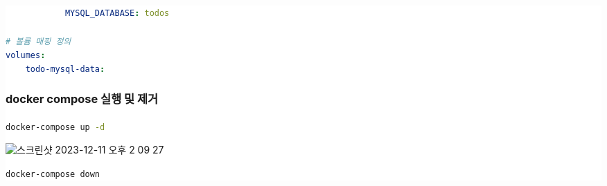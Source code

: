 ```yaml
            MYSQL_DATABASE: todos

# 볼륨 매핑 정의
volumes:
    todo-mysql-data:
```

### docker compose 실행 및 제거

```bash
docker-compose up -d
```

<img width="589" alt="스크린샷 2023-12-11 오후 2 09 27" src="https://github.com/bokyung124/AWS_Exercise/assets/53086873/52e49133-d8cb-41c6-ac11-b982d7251931">

<br>

```bash
docker-compose down
```
